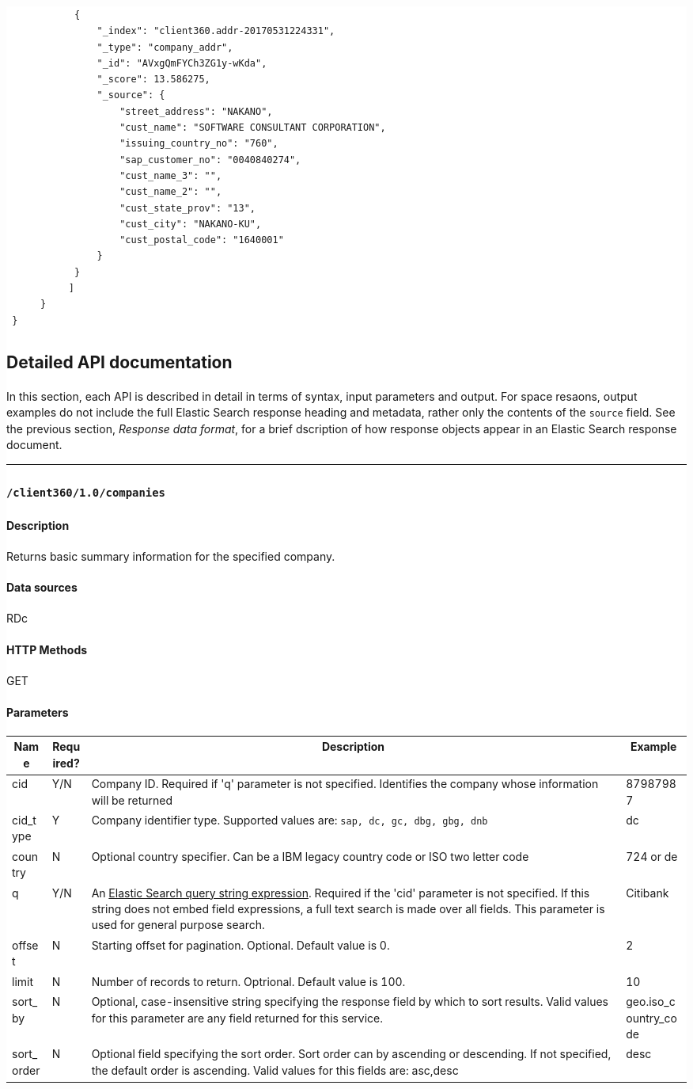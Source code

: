 ```
            {
                "_index": "client360.addr-20170531224331",
                "_type": "company_addr",
                "_id": "AVxgQmFYCh3ZG1y-wKda",
                "_score": 13.586275,
                "_source": {
                    "street_address": "NAKANO",
                    "cust_name": "SOFTWARE CONSULTANT CORPORATION",
                    "issuing_country_no": "760",
                    "sap_customer_no": "0040840274",
                    "cust_name_3": "",
                    "cust_name_2": "",
                    "cust_state_prov": "13",
                    "cust_city": "NAKANO-KU",
                    "cust_postal_code": "1640001"
                }
            }
           ]
      }
 }
 ```
 
## Detailed API documentation

In this section, each API is described in detail in terms of syntax, input parameters and output.
For space resaons, output examples do not include the full Elastic Search response heading and metadata, rather only the contents of the `source` field. See the previous section, _Response data format_, for a brief dscription of how response objects appear in an Elastic Search response document.

----

### `/client360/1.0/companies`
#### Description
Returns basic summary information for the specified company.

#### Data sources
RDc

#### HTTP Methods
GET

#### Parameters
| Name | Required? | Description | Example |
|-----|-----|-----|-----|
| cid      |  Y/N  | Company ID. Required if 'q' parameter is not specified. Identifies the company whose information will be returned | 87987987 |
| cid_type |  Y  | Company identifier type.  Supported values are: `sap, dc, gc, dbg, gbg, dnb` | dc |
| country |  N  | Optional country specifier. Can be a IBM legacy country code or ISO two letter code | 724 or de |
| q |  Y/N  | An [Elastic Search query string expression](https://www.elastic.co/guide/en/elasticsearch/reference/2.4/query-dsl-query-string-query.html#query-string-syntax). Required if the 'cid' parameter is not specified. If this string does not embed field expressions, a full text search is made over all fields. This parameter is used for general purpose search.   | Citibank |
| offset      |  N  | Starting offset for pagination. Optional. Default value is 0. | 2 |
| limit       |  N  | Number of records to return. Optrional. Default value is 100. | 10 |
| sort_by      |  N  | Optional, case-insensitive string specifying the response field by which to sort results. Valid values for this parameter are any field returned for this service. | geo.iso_country_code |
| sort_order   |  N  | Optional field specifying the sort order. Sort order can by ascending or descending. If not specified, the default order is ascending. Valid values for this fields are: asc,desc | desc |
